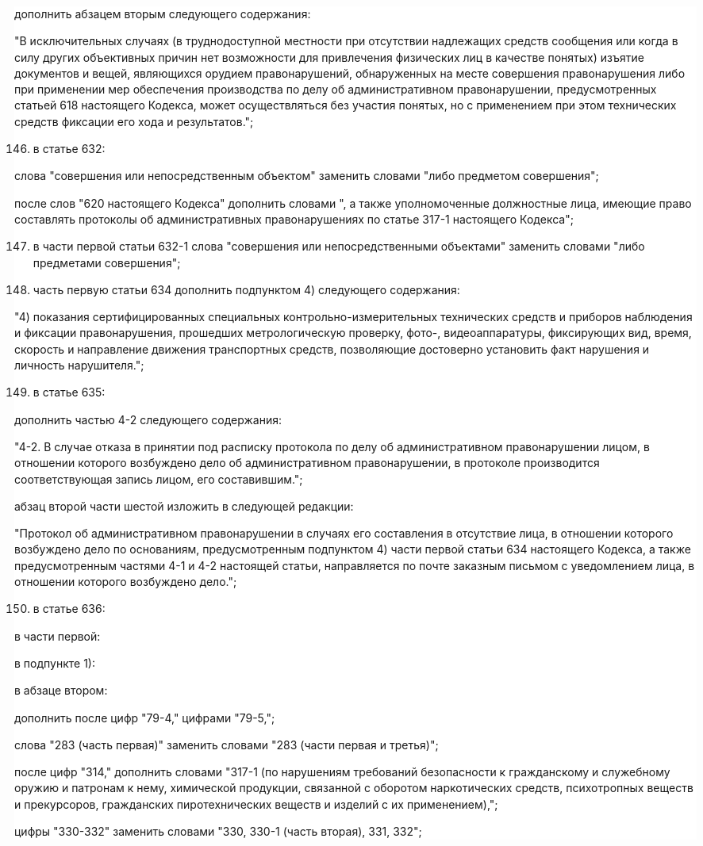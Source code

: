 дополнить абзацем вторым следующего содержания:

"В исключительных случаях (в труднодоступной местности при отсутствии надлежащих средств сообщения или когда в силу других объективных причин нет возможности для привлечения физических лиц в качестве понятых) изъятие документов и вещей, являющихся орудием правонарушений, обнаруженных на месте совершения правонарушения либо при применении мер обеспечения производства по делу об административном правонарушении, предусмотренных статьей 618 настоящего Кодекса, может осуществляться без участия понятых, но с применением при этом технических средств фиксации его хода и результатов.";

146) в статье 632:

слова "совершения или непосредственным объектом" заменить словами "либо предметом совершения";

после слов "620 настоящего Кодекса" дополнить словами ", а также уполномоченные должностные лица, имеющие право составлять протоколы об административных правонарушениях по статье 317-1 настоящего Кодекса";

147) в части первой статьи 632-1 слова "совершения или непосредственными объектами" заменить словами "либо предметами совершения";

148) часть первую статьи 634 дополнить подпунктом 4) следующего содержания:

"4) показания сертифицированных специальных контрольно-измерительных технических средств и приборов наблюдения и фиксации правонарушения, прошедших метрологическую проверку, фото-, видеоаппаратуры, фиксирующих вид, время, скорость и направление движения транспортных средств, позволяющие достоверно установить факт нарушения и личность нарушителя.";

149) в статье 635:

дополнить частью 4-2 следующего содержания:

"4-2. В случае отказа в принятии под расписку протокола по делу об административном правонарушении лицом, в отношении которого возбуждено дело об административном правонарушении, в протоколе производится соответствующая запись лицом, его составившим.";

абзац второй части шестой изложить в следующей редакции:

"Протокол об административном правонарушении в случаях его составления в отсутствие лица, в отношении которого возбуждено дело по основаниям, предусмотренным подпунктом 4) части первой статьи 634 настоящего Кодекса, а также предусмотренным частями 4-1 и 4-2 настоящей статьи, направляется по почте заказным письмом с уведомлением лица, в отношении которого возбуждено дело.";

150) в статье 636:

в части первой:

в подпункте 1):

в абзаце втором:

дополнить после цифр "79-4," цифрами "79-5,";

слова "283 (часть первая)" заменить словами "283 (части первая и третья)";

после цифр "314," дополнить словами "317-1 (по нарушениям требований безопасности к гражданскому и служебному оружию и патронам к нему, химической продукции, связанной с оборотом наркотических средств, психотропных веществ и прекурсоров, гражданских пиротехнических веществ и изделий с их применением),";

цифры "330-332" заменить словами "330, 330-1 (часть вторая), 331, 332";
